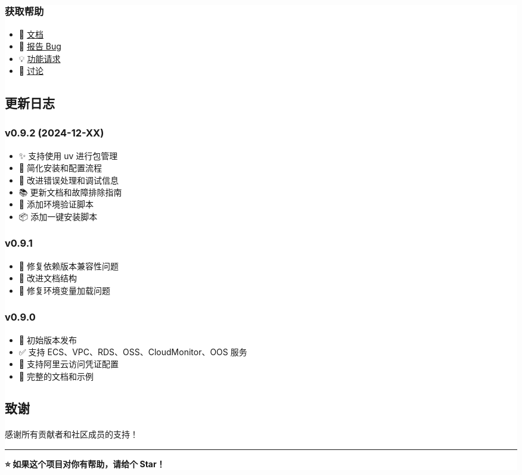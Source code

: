 ### 获取帮助

- 📖 [文档](https://github.com/your-username/alicloud-ops-mcp/wiki)
- 🐛 [报告 Bug](https://github.com/your-username/alicloud-ops-mcp/issues/new?template=bug_report.md)
- 💡 [功能请求](https://github.com/your-username/alicloud-ops-mcp/issues/new?template=feature_request.md)
- 💬 [讨论](https://github.com/your-username/alicloud-ops-mcp/discussions)

## 更新日志

### v0.9.2 (2024-12-XX)
- ✨ 支持使用 uv 进行包管理
- 🚀 简化安装和配置流程
- 🐛 改进错误处理和调试信息
- 📚 更新文档和故障排除指南
- 🔧 添加环境验证脚本
- 📦 添加一键安装脚本

### v0.9.1
- 🔧 修复依赖版本兼容性问题
- 📝 改进文档结构
- 🐛 修复环境变量加载问题

### v0.9.0
- 🎉 初始版本发布
- ✅ 支持 ECS、VPC、RDS、OSS、CloudMonitor、OOS 服务
- 🔐 支持阿里云访问凭证配置
- 📖 完整的文档和示例

## 致谢

感谢所有贡献者和社区成员的支持！

---

**⭐ 如果这个项目对你有帮助，请给个 Star！**